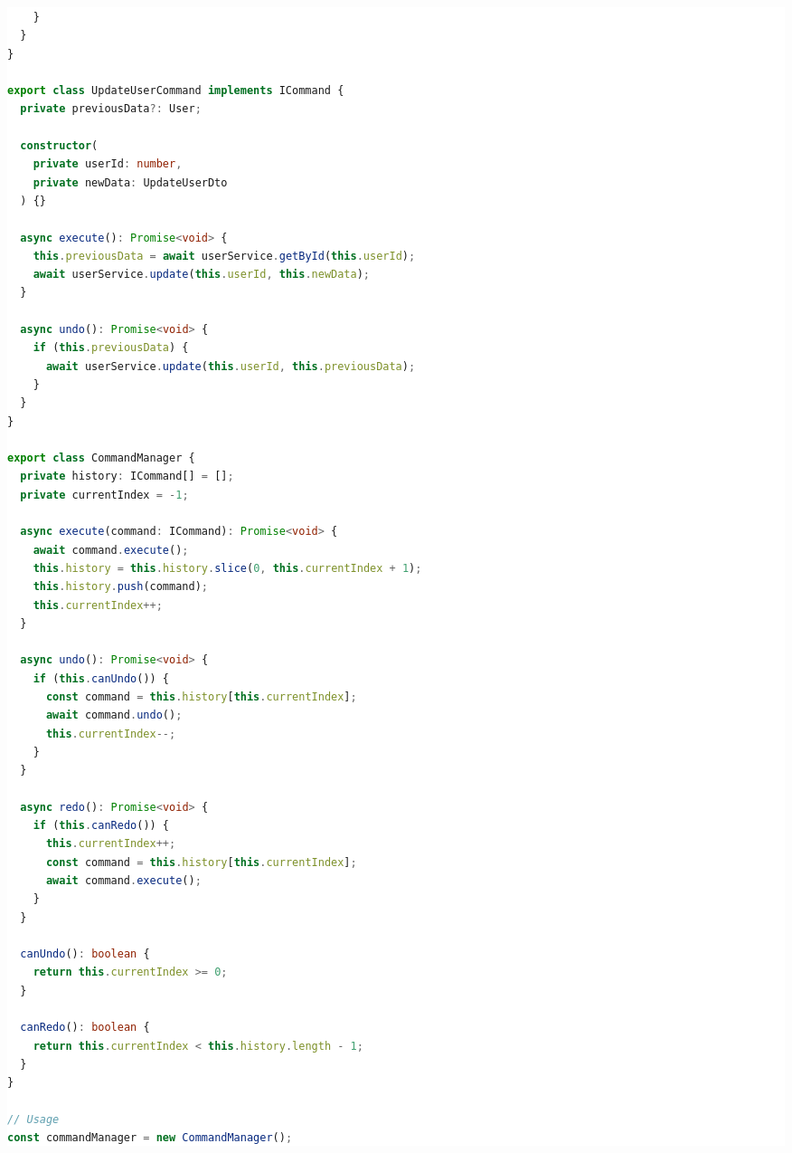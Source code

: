 ```typescript
    }
  }
}

export class UpdateUserCommand implements ICommand {
  private previousData?: User;

  constructor(
    private userId: number,
    private newData: UpdateUserDto
  ) {}

  async execute(): Promise<void> {
    this.previousData = await userService.getById(this.userId);
    await userService.update(this.userId, this.newData);
  }

  async undo(): Promise<void> {
    if (this.previousData) {
      await userService.update(this.userId, this.previousData);
    }
  }
}

export class CommandManager {
  private history: ICommand[] = [];
  private currentIndex = -1;

  async execute(command: ICommand): Promise<void> {
    await command.execute();
    this.history = this.history.slice(0, this.currentIndex + 1);
    this.history.push(command);
    this.currentIndex++;
  }

  async undo(): Promise<void> {
    if (this.canUndo()) {
      const command = this.history[this.currentIndex];
      await command.undo();
      this.currentIndex--;
    }
  }

  async redo(): Promise<void> {
    if (this.canRedo()) {
      this.currentIndex++;
      const command = this.history[this.currentIndex];
      await command.execute();
    }
  }

  canUndo(): boolean {
    return this.currentIndex >= 0;
  }

  canRedo(): boolean {
    return this.currentIndex < this.history.length - 1;
  }
}

// Usage
const commandManager = new CommandManager();

```
